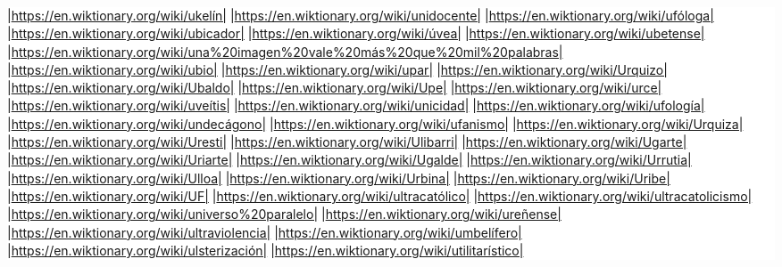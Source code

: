 |https://en.wiktionary.org/wiki/ukelín|
|https://en.wiktionary.org/wiki/unidocente|
|https://en.wiktionary.org/wiki/ufóloga|
|https://en.wiktionary.org/wiki/ubicador|
|https://en.wiktionary.org/wiki/úvea|
|https://en.wiktionary.org/wiki/ubetense|
|https://en.wiktionary.org/wiki/una%20imagen%20vale%20más%20que%20mil%20palabras|
|https://en.wiktionary.org/wiki/ubio|
|https://en.wiktionary.org/wiki/upar|
|https://en.wiktionary.org/wiki/Urquizo|
|https://en.wiktionary.org/wiki/Ubaldo|
|https://en.wiktionary.org/wiki/Upe|
|https://en.wiktionary.org/wiki/urce|
|https://en.wiktionary.org/wiki/uveítis|
|https://en.wiktionary.org/wiki/unicidad|
|https://en.wiktionary.org/wiki/ufología|
|https://en.wiktionary.org/wiki/undecágono|
|https://en.wiktionary.org/wiki/ufanismo|
|https://en.wiktionary.org/wiki/Urquiza|
|https://en.wiktionary.org/wiki/Uresti|
|https://en.wiktionary.org/wiki/Ulibarri|
|https://en.wiktionary.org/wiki/Ugarte|
|https://en.wiktionary.org/wiki/Uriarte|
|https://en.wiktionary.org/wiki/Ugalde|
|https://en.wiktionary.org/wiki/Urrutia|
|https://en.wiktionary.org/wiki/Ulloa|
|https://en.wiktionary.org/wiki/Urbina|
|https://en.wiktionary.org/wiki/Uribe|
|https://en.wiktionary.org/wiki/UF|
|https://en.wiktionary.org/wiki/ultracatólico|
|https://en.wiktionary.org/wiki/ultracatolicismo|
|https://en.wiktionary.org/wiki/universo%20paralelo|
|https://en.wiktionary.org/wiki/ureñense|
|https://en.wiktionary.org/wiki/ultraviolencia|
|https://en.wiktionary.org/wiki/umbelífero|
|https://en.wiktionary.org/wiki/ulsterización|
|https://en.wiktionary.org/wiki/utilitarístico|